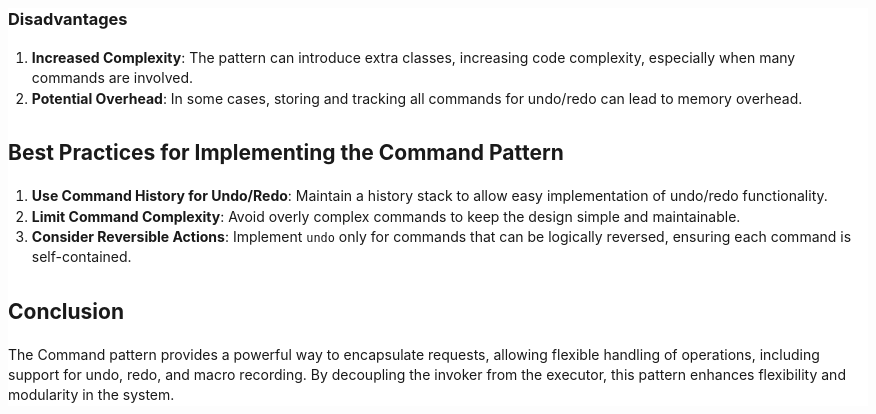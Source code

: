### Disadvantages
1. **Increased Complexity**: The pattern can introduce extra classes, increasing code complexity, especially when many commands are involved.
2. **Potential Overhead**: In some cases, storing and tracking all commands for undo/redo can lead to memory overhead.

## Best Practices for Implementing the Command Pattern

1. **Use Command History for Undo/Redo**: Maintain a history stack to allow easy implementation of undo/redo functionality.
2. **Limit Command Complexity**: Avoid overly complex commands to keep the design simple and maintainable.
3. **Consider Reversible Actions**: Implement `undo` only for commands that can be logically reversed, ensuring each command is self-contained.

## Conclusion

The Command pattern provides a powerful way to encapsulate requests, allowing flexible handling of operations, including support for undo, redo, and macro recording. By decoupling the invoker from the executor, this pattern enhances flexibility and modularity in the system.
